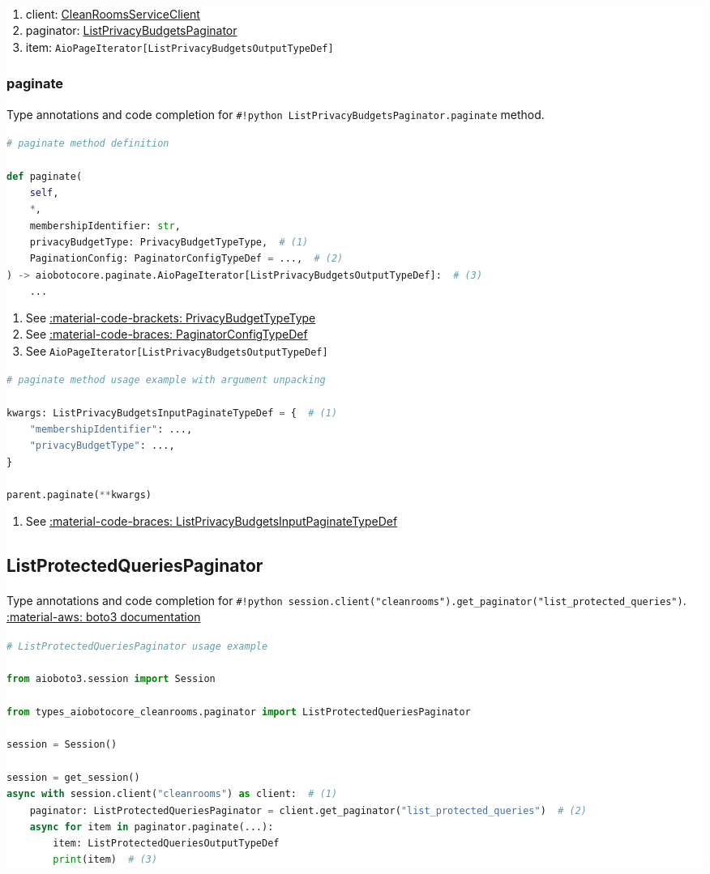 1. client: [CleanRoomsServiceClient](./client.md)
2. paginator: [ListPrivacyBudgetsPaginator](./paginators.md#listprivacybudgetspaginator)
3. item: `AioPageIterator[ListPrivacyBudgetsOutputTypeDef]`


### paginate

Type annotations and code completion for `#!python ListPrivacyBudgetsPaginator.paginate` method.

```python
# paginate method definition

def paginate(
    self,
    *,
    membershipIdentifier: str,
    privacyBudgetType: PrivacyBudgetTypeType,  # (1)
    PaginationConfig: PaginatorConfigTypeDef = ...,  # (2)
) -> aiobotocore.paginate.AioPageIterator[ListPrivacyBudgetsOutputTypeDef]:  # (3)
    ...
```

1. See [:material-code-brackets: PrivacyBudgetTypeType](./literals.md#privacybudgettypetype)
2. See [:material-code-braces: PaginatorConfigTypeDef](./type_defs.md#paginatorconfigtypedef)
3. See `AioPageIterator[ListPrivacyBudgetsOutputTypeDef]`


```python
# paginate method usage example with argument unpacking

kwargs: ListPrivacyBudgetsInputPaginateTypeDef = {  # (1)
    "membershipIdentifier": ...,
    "privacyBudgetType": ...,
}

parent.paginate(**kwargs)
```

1. See [:material-code-braces: ListPrivacyBudgetsInputPaginateTypeDef](./type_defs.md#listprivacybudgetsinputpaginatetypedef)
## ListProtectedQueriesPaginator

Type annotations and code completion for `#!python session.client("cleanrooms").get_paginator("list_protected_queries")`.
[:material-aws: boto3 documentation](https://boto3.amazonaws.com/v1/documentation/api/latest/reference/services/cleanrooms/paginator/ListProtectedQueries.html#CleanRoomsService.Paginator.ListProtectedQueries)

```python
# ListProtectedQueriesPaginator usage example

from aioboto3.session import Session

from types_aiobotocore_cleanrooms.paginator import ListProtectedQueriesPaginator

session = Session()

session = get_session()
async with session.client("cleanrooms") as client:  # (1)
    paginator: ListProtectedQueriesPaginator = client.get_paginator("list_protected_queries")  # (2)
    async for item in paginator.paginate(...):
        item: ListProtectedQueriesOutputTypeDef
        print(item)  # (3)
```
